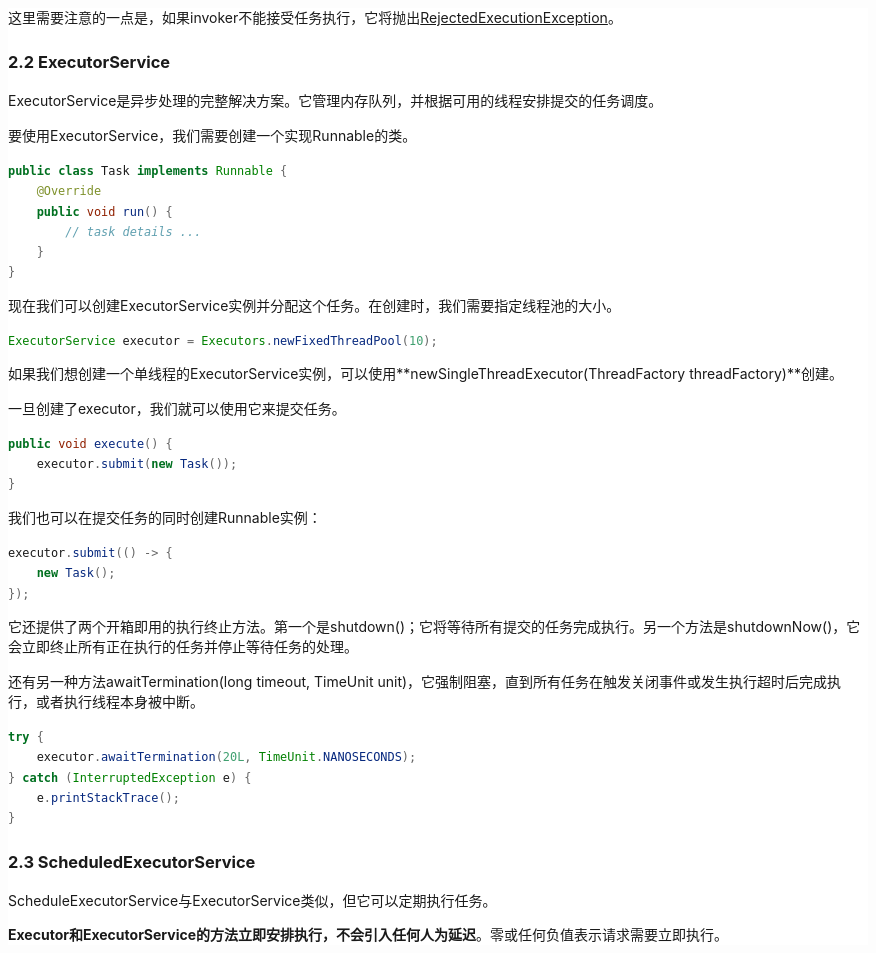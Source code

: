 这里需要注意的一点是，如果invoker不能接受任务执行，它将抛出[RejectedExecutionException](https://docs.oracle.com/en/java/javase/11/docs/api/java.base/java/util/concurrent/RejectedExecutionException.html)。

### 2.2 ExecutorService

ExecutorService是异步处理的完整解决方案。它管理内存队列，并根据可用的线程安排提交的任务调度。

要使用ExecutorService，我们需要创建一个实现Runnable的类。

```java
public class Task implements Runnable {
    @Override
    public void run() {
        // task details ...
    }
}
```

现在我们可以创建ExecutorService实例并分配这个任务。在创建时，我们需要指定线程池的大小。

```java
ExecutorService executor = Executors.newFixedThreadPool(10);
```

如果我们想创建一个单线程的ExecutorService实例，可以使用**newSingleThreadExecutor(ThreadFactory threadFactory)**创建。

一旦创建了executor，我们就可以使用它来提交任务。

```java
public void execute() { 
    executor.submit(new Task()); 
}
```

我们也可以在提交任务的同时创建Runnable实例：

```java
executor.submit(() -> {
    new Task();
});
```

它还提供了两个开箱即用的执行终止方法。第一个是shutdown()；它将等待所有提交的任务完成执行。另一个方法是shutdownNow()，它会立即终止所有正在执行的任务并停止等待任务的处理。

还有另一种方法awaitTermination(long timeout, TimeUnit unit)，它强制阻塞，直到所有任务在触发关闭事件或发生执行超时后完成执行，或者执行线程本身被中断。

```java
try {
    executor.awaitTermination(20L, TimeUnit.NANOSECONDS);
} catch (InterruptedException e) {
    e.printStackTrace();
}
```

### 2.3 ScheduledExecutorService

ScheduleExecutorService与ExecutorService类似，但它可以定期执行任务。

**Executor和ExecutorService的方法立即安排执行，不会引入任何人为延迟**。零或任何负值表示请求需要立即执行。
